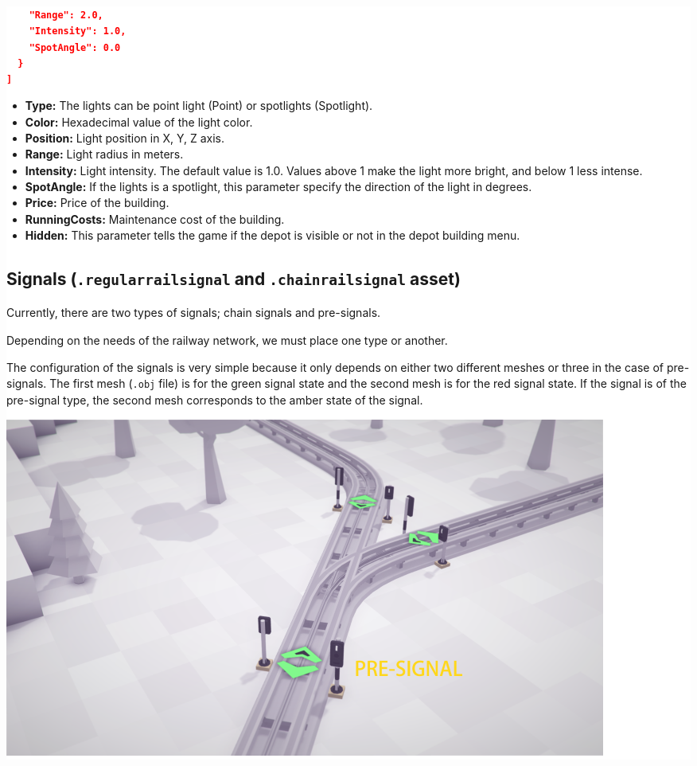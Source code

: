   ```json
      "Range": 2.0,
      "Intensity": 1.0,
      "SpotAngle": 0.0
    }
  ]
  ```
* **Type:** The lights can be point light (Point) or spotlights (Spotlight).
* **Color:** Hexadecimal value of the light color.
* **Position:** Light position in X, Y, Z axis.
* **Range:** Light radius in meters.
* **Intensity:** Light intensity. The default value is 1.0. Values above 1 make the light more bright, and below 1 less intense.
* **SpotAngle:** If the lights is a spotlight, this parameter specify the direction of the light in degrees.
* **Price:** Price of the building.
* **RunningCosts:** Maintenance cost of the building.
* **Hidden:** This parameter tells the game if the depot is visible or not in the depot building menu.

## Signals (`.regularrailsignal` and `.chainrailsignal` asset)

Currently, there are two types of signals; chain signals and pre-signals.

Depending on the needs of the railway network, we must place one type or another.

The configuration of the signals is very simple because it only depends on either two different meshes or three in the case of pre-signals. The first mesh (`.obj` file) is for the green signal state and the second mesh is for the red signal state. If the signal is of the pre-signal type, the second mesh corresponds to the amber state of the signal.

![](/images/creating-a-new-track-type-mod/image6.png)
